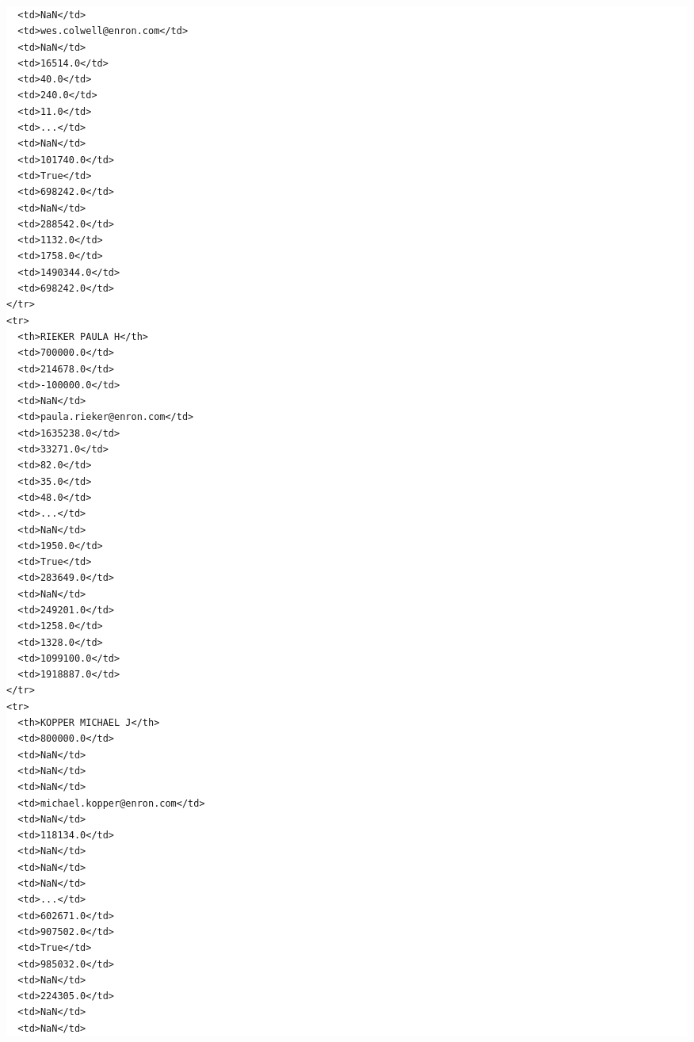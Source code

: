       <td>NaN</td>
      <td>wes.colwell@enron.com</td>
      <td>NaN</td>
      <td>16514.0</td>
      <td>40.0</td>
      <td>240.0</td>
      <td>11.0</td>
      <td>...</td>
      <td>NaN</td>
      <td>101740.0</td>
      <td>True</td>
      <td>698242.0</td>
      <td>NaN</td>
      <td>288542.0</td>
      <td>1132.0</td>
      <td>1758.0</td>
      <td>1490344.0</td>
      <td>698242.0</td>
    </tr>
    <tr>
      <th>RIEKER PAULA H</th>
      <td>700000.0</td>
      <td>214678.0</td>
      <td>-100000.0</td>
      <td>NaN</td>
      <td>paula.rieker@enron.com</td>
      <td>1635238.0</td>
      <td>33271.0</td>
      <td>82.0</td>
      <td>35.0</td>
      <td>48.0</td>
      <td>...</td>
      <td>NaN</td>
      <td>1950.0</td>
      <td>True</td>
      <td>283649.0</td>
      <td>NaN</td>
      <td>249201.0</td>
      <td>1258.0</td>
      <td>1328.0</td>
      <td>1099100.0</td>
      <td>1918887.0</td>
    </tr>
    <tr>
      <th>KOPPER MICHAEL J</th>
      <td>800000.0</td>
      <td>NaN</td>
      <td>NaN</td>
      <td>NaN</td>
      <td>michael.kopper@enron.com</td>
      <td>NaN</td>
      <td>118134.0</td>
      <td>NaN</td>
      <td>NaN</td>
      <td>NaN</td>
      <td>...</td>
      <td>602671.0</td>
      <td>907502.0</td>
      <td>True</td>
      <td>985032.0</td>
      <td>NaN</td>
      <td>224305.0</td>
      <td>NaN</td>
      <td>NaN</td>